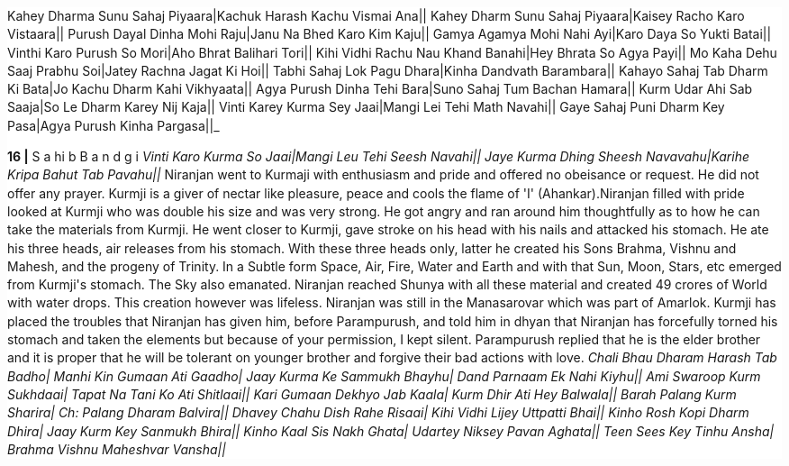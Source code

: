 Kahey Dharma Sunu Sahaj Piyaara|Kachuk Harash Kachu Vismai
Ana||
Kahey Dharm Sunu Sahaj Piyaara|Kaisey Racho Karo Vistaara||
Purush Dayal Dinha Mohi Raju|Janu Na Bhed Karo Kim Kaju||
Gamya Agamya Mohi Nahi Ayi|Karo Daya So Yukti Batai||
Vinthi Karo Purush So Mori|Aho Bhrat Balihari Tori||
Kihi Vidhi Rachu Nau Khand Banahi|Hey Bhrata So Agya Payi||
Mo Kaha Dehu Saaj Prabhu Soi|Jatey Rachna Jagat Ki Hoi||
Tabhi Sahaj Lok Pagu Dhara|Kinha Dandvath Barambara||
Kahayo Sahaj Tab Dharm Ki Bata|Jo Kachu Dharm Kahi
Vikhyaata||
Agya Purush Dinha Tehi Bara|Suno Sahaj Tum Bachan Hamara||
Kurm Udar Ahi Sab Saaja|So Le Dharm Karey Nij Kaja||
Vinti Karey Kurma Sey Jaai|Mangi Lei Tehi Math Navahi||
Gaye Sahaj Puni Dharm Key Pasa|Agya Purush Kinha Pargasa||_


**16 |** S a hi b B a n d g i
_Vinti Karo Kurma So Jaai|Mangi Leu Tehi Seesh Navahi||
Jaye Kurma Dhing Sheesh Navavahu|Karihe Kripa Bahut Tab
Pavahu||_
Niranjan went to Kurmaji with enthusiasm and pride and
offered no obeisance or request. He did not offer any prayer.
Kurmji is a giver of nectar like pleasure, peace and cools the
flame of 'I' (Ahankar).Niranjan filled with pride looked at
Kurmji who was double his size and was very strong. He
got angry and ran around him thoughtfully as to how he can
take the materials from Kurmji. He went closer to Kurmji,
gave stroke on his head with his nails and attacked his
stomach. He ate his three heads, air releases from his
stomach. With these three heads only, latter he created his
Sons Brahma, Vishnu and Mahesh, and the progeny of
Trinity. In a Subtle form Space, Air, Fire, Water and Earth
and with that Sun, Moon, Stars, etc emerged from Kurmji's
stomach. The Sky also emanated. Niranjan reached Shunya
with all these material and created 49 crores of World with
water drops. This creation however was lifeless. Niranjan
was still in the Manasarovar which was part of Amarlok.
Kurmji has placed the troubles that Niranjan has given
him, before Parampurush, and told him in dhyan that
Niranjan has forcefully torned his stomach and taken the
elements but because of your permission, I kept silent.
Parampurush replied that he is the elder brother and it is
proper that he will be tolerant on younger brother and
forgive their bad actions with love.
_Chali Bhau Dharam Harash Tab Badho| Manhi Kin Gumaan Ati
Gaadho|
Jaay Kurma Ke Sammukh Bhayhu| Dand Parnaam Ek Nahi Kiyhu||
Ami Swaroop Kurm Sukhdaai| Tapat Na Tani Ko Ati Shitlaai||
Kari Gumaan Dekhyo Jab Kaala| Kurm Dhir Ati Hey Balwala||
Barah Palang Kurm Sharira| Ch: Palang Dharam Balvira||
Dhavey Chahu Dish Rahe Risaai| Kihi Vidhi Lijey Uttpatti Bhai||
Kinho Rosh Kopi Dharm Dhira| Jaay Kurm Key Sanmukh Bhira||
Kinho Kaal Sis Nakh Ghata| Udartey Niksey Pavan Aghata||
Teen Sees Key Tinhu Ansha| Brahma Vishnu Maheshvar Vansha||_
